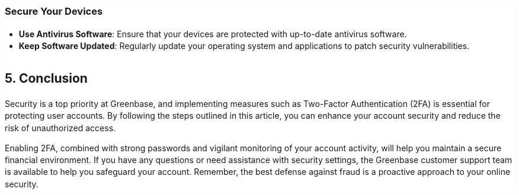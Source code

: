 ### Secure Your Devices

- **Use Antivirus Software**: Ensure that your devices are protected with up-to-date antivirus software.
- **Keep Software Updated**: Regularly update your operating system and applications to patch security vulnerabilities.

## 5. Conclusion

Security is a top priority at Greenbase, and implementing measures such as Two-Factor Authentication (2FA) is essential for protecting user accounts. By following the steps outlined in this article, you can enhance your account security and reduce the risk of unauthorized access. 

Enabling 2FA, combined with strong passwords and vigilant monitoring of your account activity, will help you maintain a secure financial environment. If you have any questions or need assistance with security settings, the Greenbase customer support team is available to help you safeguard your account. Remember, the best defense against fraud is a proactive approach to your online security.